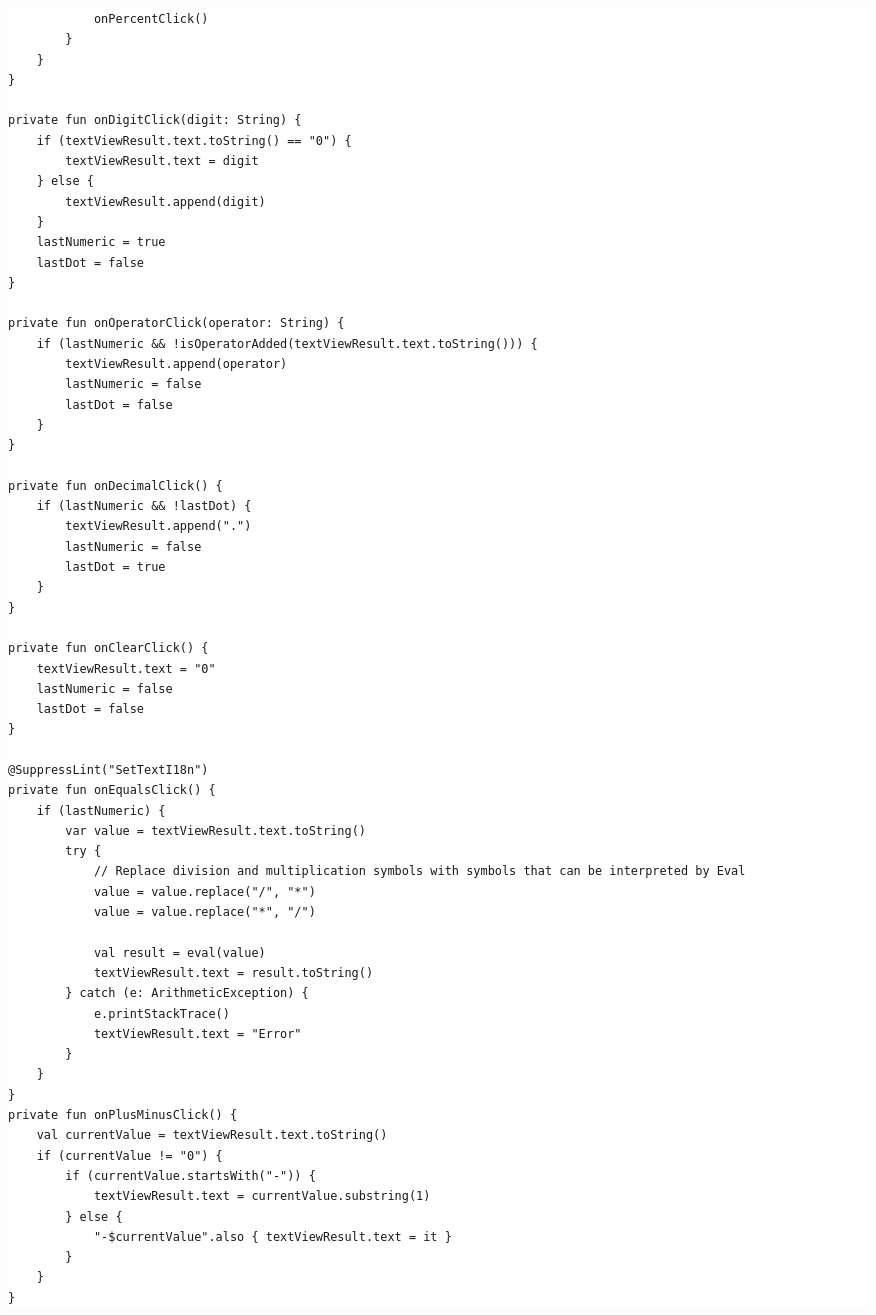                 onPercentClick()
            }
        }
    }

    private fun onDigitClick(digit: String) {
        if (textViewResult.text.toString() == "0") {
            textViewResult.text = digit
        } else {
            textViewResult.append(digit)
        }
        lastNumeric = true
        lastDot = false
    }

    private fun onOperatorClick(operator: String) {
        if (lastNumeric && !isOperatorAdded(textViewResult.text.toString())) {
            textViewResult.append(operator)
            lastNumeric = false
            lastDot = false
        }
    }

    private fun onDecimalClick() {
        if (lastNumeric && !lastDot) {
            textViewResult.append(".")
            lastNumeric = false
            lastDot = true
        }
    }

    private fun onClearClick() {
        textViewResult.text = "0"
        lastNumeric = false
        lastDot = false
    }

    @SuppressLint("SetTextI18n")
    private fun onEqualsClick() {
        if (lastNumeric) {
            var value = textViewResult.text.toString()
            try {
                // Replace division and multiplication symbols with symbols that can be interpreted by Eval
                value = value.replace("/", "*")
                value = value.replace("*", "/")

                val result = eval(value)
                textViewResult.text = result.toString()
            } catch (e: ArithmeticException) {
                e.printStackTrace()
                textViewResult.text = "Error"
            }
        }
    }
    private fun onPlusMinusClick() {
        val currentValue = textViewResult.text.toString()
        if (currentValue != "0") {
            if (currentValue.startsWith("-")) {
                textViewResult.text = currentValue.substring(1)
            } else {
                "-$currentValue".also { textViewResult.text = it }
            }
        }
    }
